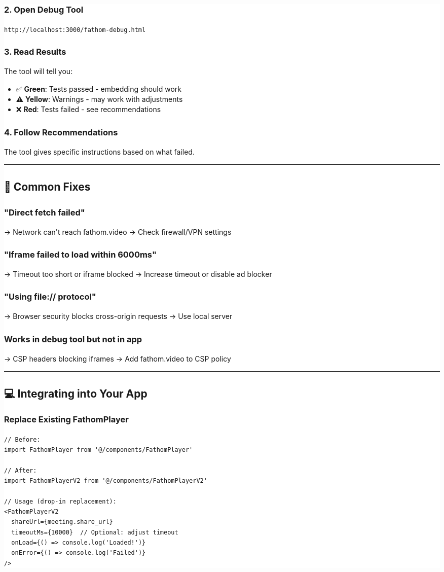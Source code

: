 ### 2. Open Debug Tool
```
http://localhost:3000/fathom-debug.html
```

### 3. Read Results

The tool will tell you:
- ✅ **Green**: Tests passed - embedding should work
- ⚠️ **Yellow**: Warnings - may work with adjustments
- ❌ **Red**: Tests failed - see recommendations

### 4. Follow Recommendations

The tool gives specific instructions based on what failed.

---

## 🔧 Common Fixes

### "Direct fetch failed"
→ Network can't reach fathom.video
→ Check firewall/VPN settings

### "Iframe failed to load within 6000ms"
→ Timeout too short or iframe blocked
→ Increase timeout or disable ad blocker

### "Using file:// protocol"
→ Browser security blocks cross-origin requests
→ Use local server

### Works in debug tool but not in app
→ CSP headers blocking iframes
→ Add fathom.video to CSP policy

---

## 💻 Integrating into Your App

### Replace Existing FathomPlayer

```tsx
// Before:
import FathomPlayer from '@/components/FathomPlayer'

// After:
import FathomPlayerV2 from '@/components/FathomPlayerV2'

// Usage (drop-in replacement):
<FathomPlayerV2
  shareUrl={meeting.share_url}
  timeoutMs={10000}  // Optional: adjust timeout
  onLoad={() => console.log('Loaded!')}
  onError={() => console.log('Failed')}
/>
```
